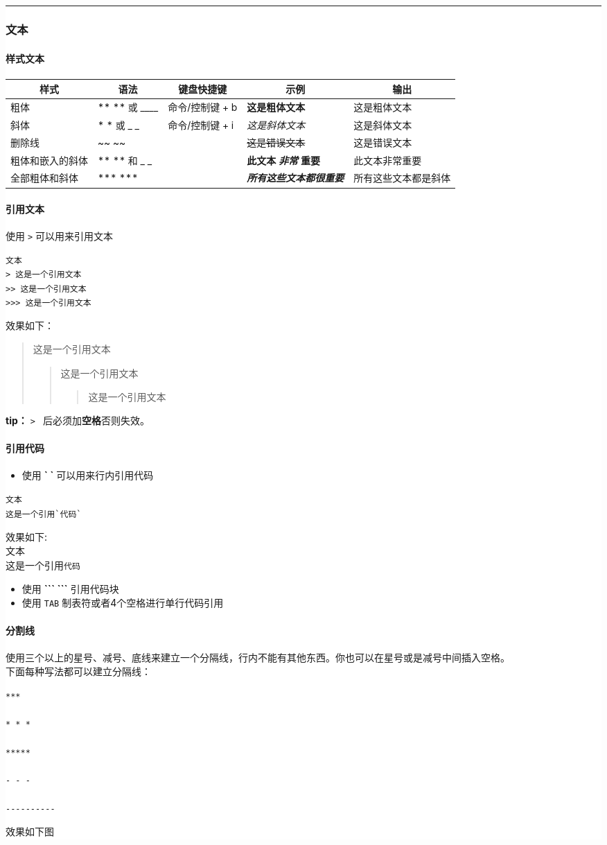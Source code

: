 ----
### 文本

#### 样式文本

| 样式              | 语法              | 	键盘快捷键 	        |  示例                 |输出              |  
| ---               |---               |   ---                   | ---                       |   ---            |  
| 粗体              | ** ** 或 ____ 	| 命令/控制键 + b 	    |**这是粗体文本** 	    |这是粗体文本      |  
|斜体 	            | * * 或 _ _ 	    | 命令/控制键 + i 	    |*这是斜体文本*       	 |这是斜体文本      |     
|删除线 	        | ~~ ~~          	|	                   |~~这是错误文本~~ 	    |这是错误文本       |   
|粗体和嵌入的斜体    | ** ** 和 _ _ 	 |                      | **此文本 _非常_ 重要**| 	此文本非常重要|  
|全部粗体和斜体 	 | \*\*\* \*\*\* 		     |              | ***所有这些文本都很重要*** | 	所有这些文本都是斜体|   

#### 引用文本

使用 `>` 可以用来引用文本
````
文本   
> 这是一个引用文本
>> 这是一个引用文本
>>> 这是一个引用文本
````
效果如下：    
> 这是一个引用文本
>> 这是一个引用文本
>>> 这是一个引用文本

**tip：** `> ` 后必须加**空格**否则失效。  

#### 引用代码

* 使用 **\` \`** 可以用来行内引用代码
````
文本   
这是一个引用`代码`
````
效果如下:    
文本   
这是一个引用`代码`    
* 使用 **\`\`\` \`\`\`** 引用代码块   
* 使用 `TAB` 制表符或者4个空格进行单行代码引用

#### 分割线

使用三个以上的星号、减号、底线来建立一个分隔线，行内不能有其他东西。你也可以在星号或是减号中间插入空格。   
下面每种写法都可以建立分隔线：
```
***

* * *

*****

- - -

----------
```
效果如下图    
